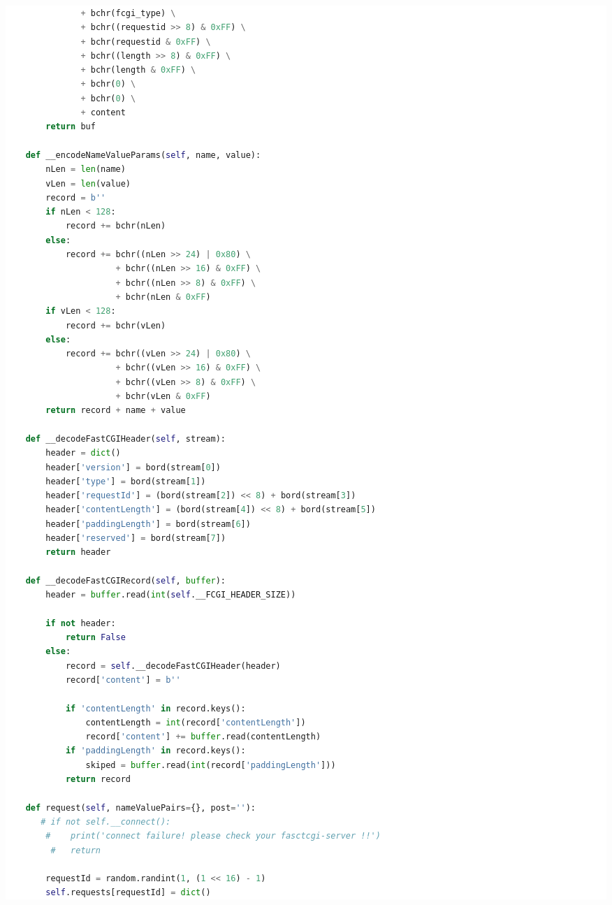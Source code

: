 ```python
               + bchr(fcgi_type) \
               + bchr((requestid >> 8) & 0xFF) \
               + bchr(requestid & 0xFF) \
               + bchr((length >> 8) & 0xFF) \
               + bchr(length & 0xFF) \
               + bchr(0) \
               + bchr(0) \
               + content
        return buf
 
    def __encodeNameValueParams(self, name, value):
        nLen = len(name)
        vLen = len(value)
        record = b''
        if nLen < 128:
            record += bchr(nLen)
        else:
            record += bchr((nLen >> 24) | 0x80) \
                      + bchr((nLen >> 16) & 0xFF) \
                      + bchr((nLen >> 8) & 0xFF) \
                      + bchr(nLen & 0xFF)
        if vLen < 128:
            record += bchr(vLen)
        else:
            record += bchr((vLen >> 24) | 0x80) \
                      + bchr((vLen >> 16) & 0xFF) \
                      + bchr((vLen >> 8) & 0xFF) \
                      + bchr(vLen & 0xFF)
        return record + name + value
 
    def __decodeFastCGIHeader(self, stream):
        header = dict()
        header['version'] = bord(stream[0])
        header['type'] = bord(stream[1])
        header['requestId'] = (bord(stream[2]) << 8) + bord(stream[3])
        header['contentLength'] = (bord(stream[4]) << 8) + bord(stream[5])
        header['paddingLength'] = bord(stream[6])
        header['reserved'] = bord(stream[7])
        return header
 
    def __decodeFastCGIRecord(self, buffer):
        header = buffer.read(int(self.__FCGI_HEADER_SIZE))
 
        if not header:
            return False
        else:
            record = self.__decodeFastCGIHeader(header)
            record['content'] = b''
            
            if 'contentLength' in record.keys():
                contentLength = int(record['contentLength'])
                record['content'] += buffer.read(contentLength)
            if 'paddingLength' in record.keys():
                skiped = buffer.read(int(record['paddingLength']))
            return record
 
    def request(self, nameValuePairs={}, post=''):
       # if not self.__connect():
        #    print('connect failure! please check your fasctcgi-server !!')
         #   return
 
        requestId = random.randint(1, (1 << 16) - 1)
        self.requests[requestId] = dict()
```
